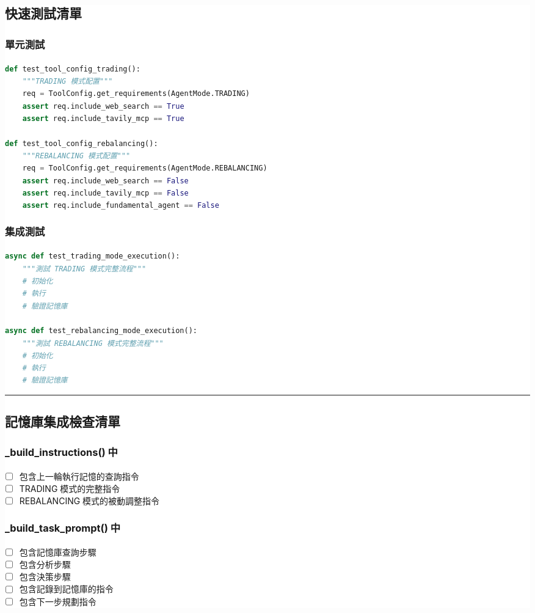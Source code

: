 
## 快速測試清單

### 單元測試
```python
def test_tool_config_trading():
    """TRADING 模式配置"""
    req = ToolConfig.get_requirements(AgentMode.TRADING)
    assert req.include_web_search == True
    assert req.include_tavily_mcp == True

def test_tool_config_rebalancing():
    """REBALANCING 模式配置"""
    req = ToolConfig.get_requirements(AgentMode.REBALANCING)
    assert req.include_web_search == False
    assert req.include_tavily_mcp == False
    assert req.include_fundamental_agent == False
```

### 集成測試
```python
async def test_trading_mode_execution():
    """測試 TRADING 模式完整流程"""
    # 初始化
    # 執行
    # 驗證記憶庫

async def test_rebalancing_mode_execution():
    """測試 REBALANCING 模式完整流程"""
    # 初始化
    # 執行
    # 驗證記憶庫
```

---

## 記憶庫集成檢查清單

### _build_instructions() 中
- [ ] 包含上一輪執行記憶的查詢指令
- [ ] TRADING 模式的完整指令
- [ ] REBALANCING 模式的被動調整指令

### _build_task_prompt() 中
- [ ] 包含記憶庫查詢步驟
- [ ] 包含分析步驟
- [ ] 包含決策步驟
- [ ] 包含記錄到記憶庫的指令
- [ ] 包含下一步規劃指令
